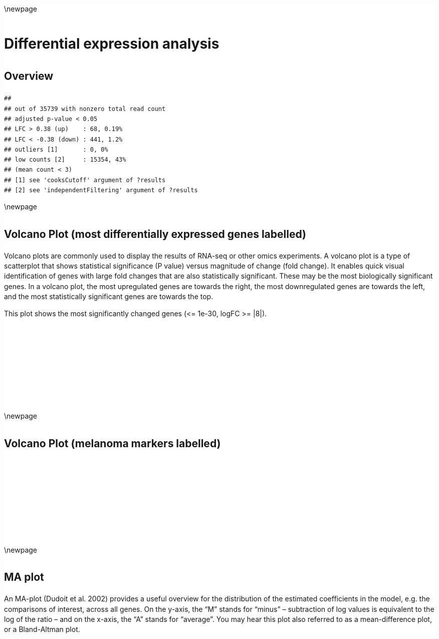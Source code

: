 \newpage
# Differential expression analysis

## Overview


```
## 
## out of 35739 with nonzero total read count
## adjusted p-value < 0.05
## LFC > 0.38 (up)    : 68, 0.19%
## LFC < -0.38 (down) : 441, 1.2%
## outliers [1]       : 0, 0%
## low counts [2]     : 15354, 43%
## (mean count < 3)
## [1] see 'cooksCutoff' argument of ?results
## [2] see 'independentFiltering' argument of ?results
```

\newpage
## Volcano Plot (most differentially expressed genes labelled)

Volcano plots are commonly used to display the results of RNA-seq or other omics experiments. A volcano plot is a type of scatterplot that shows statistical significance (P value) versus magnitude of change (fold change). It enables quick visual identification of genes with large fold changes that are also statistically significant. These may be the most biologically significant genes. In a volcano plot, the most upregulated genes are towards the right, the most downregulated genes are towards the left, and the most statistically significant genes are towards the top.

This plot shows the most significantly changed genes (<= 1e-30, logFC >= |8|). 

![Volcano plot showing differentially expressed genes between trt and ctrl.](C:/MBender/Arbeit/Github/EKB/UV-DHDS/Irradiation_of_DSCs/Results/differential_gene_expression_files/figure-latex/Volcano_plot_sig-1.pdf) 


\newpage
## Volcano Plot (melanoma markers labelled)

![Volcano plot showing differentially expressed genes between trt and ctrl.](C:/MBender/Arbeit/Github/EKB/UV-DHDS/Irradiation_of_DSCs/Results/differential_gene_expression_files/figure-latex/Volcano_plot_melanoma-1.pdf) 


\newpage
## MA plot

An MA-plot (Dudoit et al. 2002) provides a useful overview for the distribution of the estimated
coefficients in the model, e.g. the comparisons of interest, across all genes. On the y-axis, the “M”
stands for “minus” – subtraction of log values is equivalent to the log of the ratio – and on the x-axis,
the “A” stands for “average”. You may hear this plot also referred to as a mean-difference plot, or a
Bland-Altman plot.
